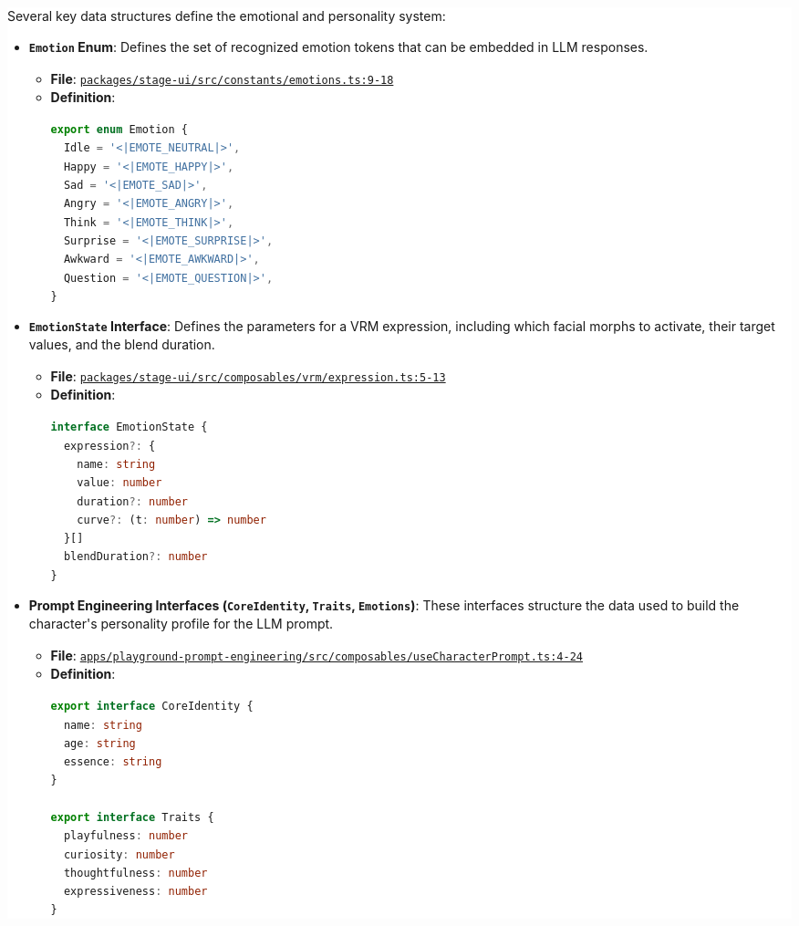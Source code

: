 Several key data structures define the emotional and personality system:

*   **`Emotion` Enum**: Defines the set of recognized emotion tokens that can be embedded in LLM responses.
    *   **File**: [`packages/stage-ui/src/constants/emotions.ts:9-18`](packages/stage-ui/src/constants/emotions.ts:9)
    *   **Definition**:
        ```typescript
        export enum Emotion {
          Idle = '<|EMOTE_NEUTRAL|>',
          Happy = '<|EMOTE_HAPPY|>',
          Sad = '<|EMOTE_SAD|>',
          Angry = '<|EMOTE_ANGRY|>',
          Think = '<|EMOTE_THINK|>',
          Surprise = '<|EMOTE_SURPRISE|>',
          Awkward = '<|EMOTE_AWKWARD|>',
          Question = '<|EMOTE_QUESTION|>',
        }
        ```

*   **`EmotionState` Interface**: Defines the parameters for a VRM expression, including which facial morphs to activate, their target values, and the blend duration.
    *   **File**: [`packages/stage-ui/src/composables/vrm/expression.ts:5-13`](packages/stage-ui/src/composables/vrm/expression.ts:5)
    *   **Definition**:
        ```typescript
        interface EmotionState {
          expression?: {
            name: string
            value: number
            duration?: number
            curve?: (t: number) => number
          }[]
          blendDuration?: number
        }
        ```

*   **Prompt Engineering Interfaces (`CoreIdentity`, `Traits`, `Emotions`)**: These interfaces structure the data used to build the character's personality profile for the LLM prompt.
    *   **File**: [`apps/playground-prompt-engineering/src/composables/useCharacterPrompt.ts:4-24`](apps/playground-prompt-engineering/src/composables/useCharacterPrompt.ts:4)
    *   **Definition**:
        ```typescript
        export interface CoreIdentity {
          name: string
          age: string
          essence: string
        }

        export interface Traits {
          playfulness: number
          curiosity: number
          thoughtfulness: number
          expressiveness: number
        }
